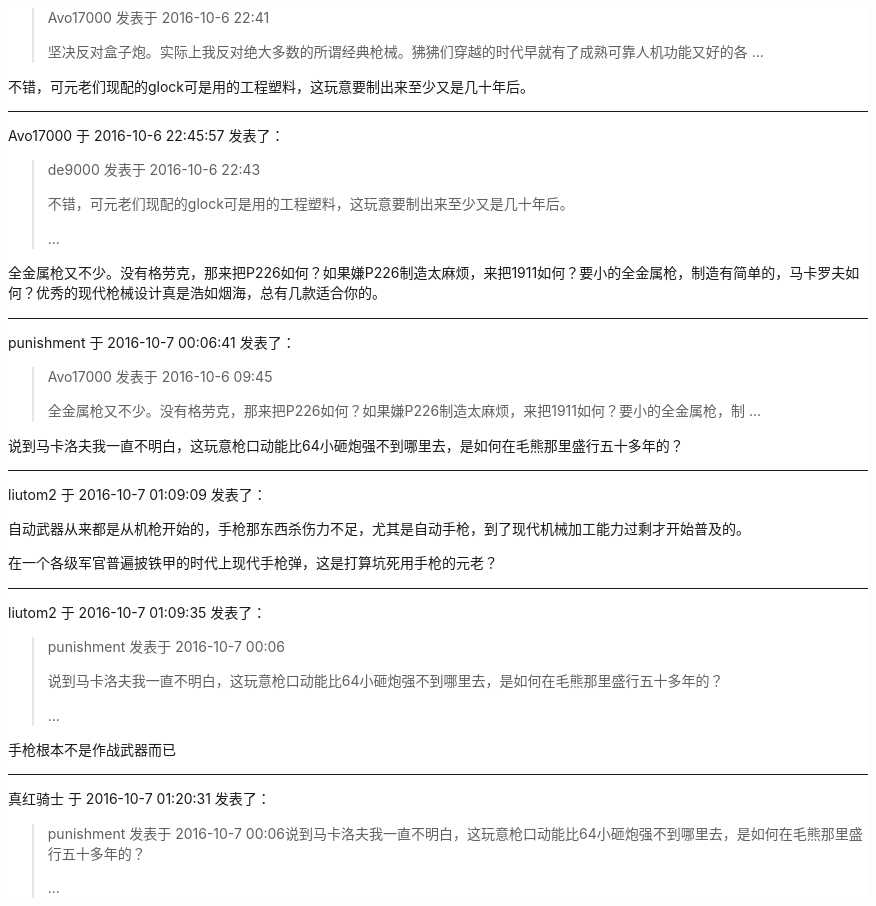 > Avo17000 发表于 2016-10-6 22:41
> 
> 坚决反对盒子炮。实际上我反对绝大多数的所谓经典枪械。狒狒们穿越的时代早就有了成熟可靠人机功能又好的各 ...



不错，可元老们现配的glock可是用的工程塑料，这玩意要制出来至少又是几十年后。

---------

Avo17000 于 2016-10-6 22:45:57 发表了：

> de9000 发表于 2016-10-6 22:43
> 
> 不错，可元老们现配的glock可是用的工程塑料，这玩意要制出来至少又是几十年后。
> 
> ...



全金属枪又不少。没有格劳克，那来把P226如何？如果嫌P226制造太麻烦，来把1911如何？要小的全金属枪，制造有简单的，马卡罗夫如何？优秀的现代枪械设计真是浩如烟海，总有几款适合你的。

---------

punishment 于 2016-10-7 00:06:41 发表了：

> Avo17000 发表于 2016-10-6 09:45
> 
> 全金属枪又不少。没有格劳克，那来把P226如何？如果嫌P226制造太麻烦，来把1911如何？要小的全金属枪，制 ...



说到马卡洛夫我一直不明白，这玩意枪口动能比64小砸炮强不到哪里去，是如何在毛熊那里盛行五十多年的？

---------

liutom2 于 2016-10-7 01:09:09 发表了：

自动武器从来都是从机枪开始的，手枪那东西杀伤力不足，尤其是自动手枪，到了现代机械加工能力过剩才开始普及的。

在一个各级军官普遍披铁甲的时代上现代手枪弹，这是打算坑死用手枪的元老？

---------

liutom2 于 2016-10-7 01:09:35 发表了：

> punishment 发表于 2016-10-7 00:06
> 
> 说到马卡洛夫我一直不明白，这玩意枪口动能比64小砸炮强不到哪里去，是如何在毛熊那里盛行五十多年的？
> 
> ...



手枪根本不是作战武器而已

---------

真红骑士 于 2016-10-7 01:20:31 发表了：

> punishment 发表于 2016-10-7 00:06说到马卡洛夫我一直不明白，这玩意枪口动能比64小砸炮强不到哪里去，是如何在毛熊那里盛行五十多年的？
> 
> ...
